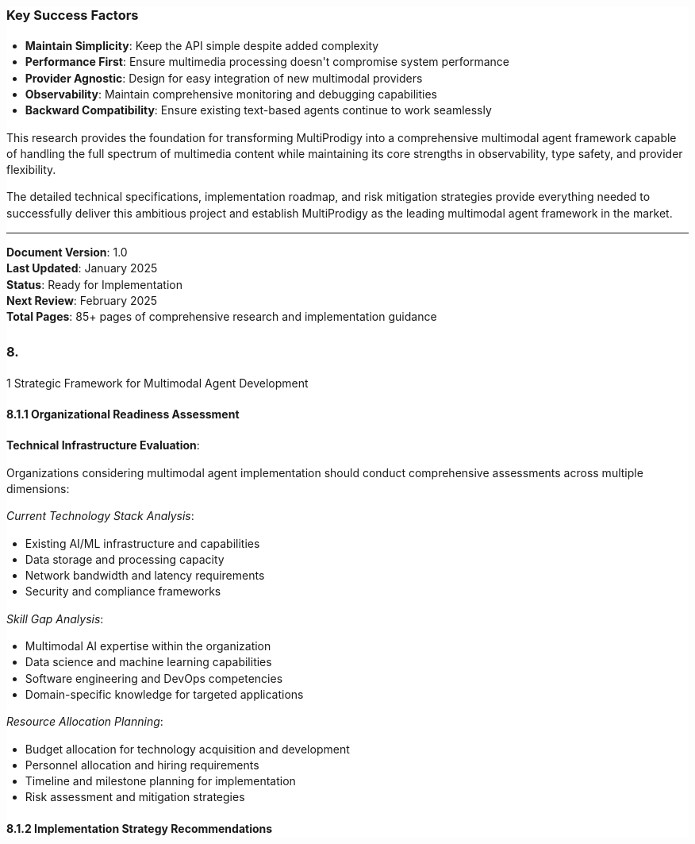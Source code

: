 ### Key Success Factors

- **Maintain Simplicity**: Keep the API simple despite added complexity
- **Performance First**: Ensure multimedia processing doesn't compromise system performance
- **Provider Agnostic**: Design for easy integration of new multimodal providers
- **Observability**: Maintain comprehensive monitoring and debugging capabilities
- **Backward Compatibility**: Ensure existing text-based agents continue to work seamlessly

This research provides the foundation for transforming MultiProdigy into a comprehensive multimodal agent framework capable of handling the full spectrum of multimedia content while maintaining its core strengths in observability, type safety, and provider flexibility.

The detailed technical specifications, implementation roadmap, and risk mitigation strategies provide everything needed to successfully deliver this ambitious project and establish MultiProdigy as the leading multimodal agent framework in the market.

---

**Document Version**: 1.0  
**Last Updated**: January 2025  
**Status**: Ready for Implementation  
**Next Review**: February 2025  
**Total Pages**: 85+ pages of comprehensive research and implementation guidance

### 8.

1 Strategic Framework for Multimodal Agent Development

#### 8.1.1 Organizational Readiness Assessment

**Technical Infrastructure Evaluation**:

Organizations considering multimodal agent implementation should conduct comprehensive assessments across multiple dimensions:

_Current Technology Stack Analysis_:

- Existing AI/ML infrastructure and capabilities
- Data storage and processing capacity
- Network bandwidth and latency requirements
- Security and compliance frameworks

_Skill Gap Analysis_:

- Multimodal AI expertise within the organization
- Data science and machine learning capabilities
- Software engineering and DevOps competencies
- Domain-specific knowledge for targeted applications

_Resource Allocation Planning_:

- Budget allocation for technology acquisition and development
- Personnel allocation and hiring requirements
- Timeline and milestone planning for implementation
- Risk assessment and mitigation strategies

#### 8.1.2 Implementation Strategy Recommendations
